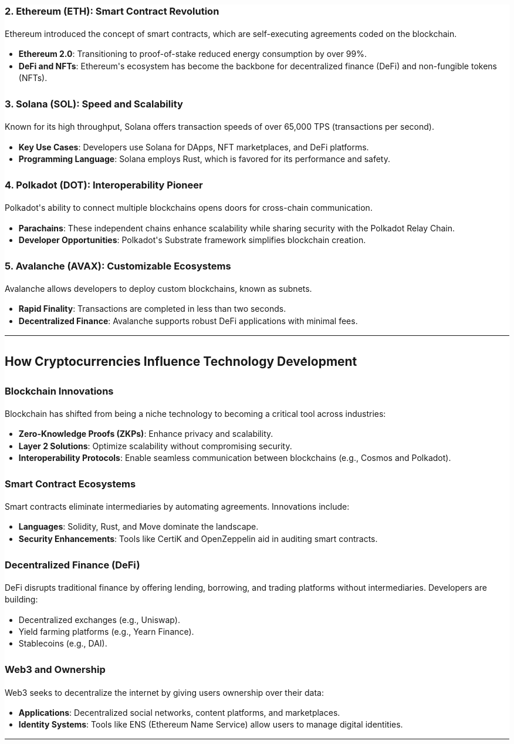 ### 2. **Ethereum (ETH)**: Smart Contract Revolution
Ethereum introduced the concept of smart contracts, which are self-executing agreements coded on the blockchain.
- **Ethereum 2.0**: Transitioning to proof-of-stake reduced energy consumption by over 99%.
- **DeFi and NFTs**: Ethereum's ecosystem has become the backbone for decentralized finance (DeFi) and non-fungible tokens (NFTs).

### 3. **Solana (SOL)**: Speed and Scalability
Known for its high throughput, Solana offers transaction speeds of over 65,000 TPS (transactions per second).
- **Key Use Cases**: Developers use Solana for DApps, NFT marketplaces, and DeFi platforms.
- **Programming Language**: Solana employs Rust, which is favored for its performance and safety.

### 4. **Polkadot (DOT)**: Interoperability Pioneer
Polkadot's ability to connect multiple blockchains opens doors for cross-chain communication.
- **Parachains**: These independent chains enhance scalability while sharing security with the Polkadot Relay Chain.
- **Developer Opportunities**: Polkadot's Substrate framework simplifies blockchain creation.

### 5. **Avalanche (AVAX)**: Customizable Ecosystems
Avalanche allows developers to deploy custom blockchains, known as subnets.
- **Rapid Finality**: Transactions are completed in less than two seconds.
- **Decentralized Finance**: Avalanche supports robust DeFi applications with minimal fees.

---

## How Cryptocurrencies Influence Technology Development

### Blockchain Innovations
Blockchain has shifted from being a niche technology to becoming a critical tool across industries:
- **Zero-Knowledge Proofs (ZKPs)**: Enhance privacy and scalability.
- **Layer 2 Solutions**: Optimize scalability without compromising security.
- **Interoperability Protocols**: Enable seamless communication between blockchains (e.g., Cosmos and Polkadot).

### Smart Contract Ecosystems
Smart contracts eliminate intermediaries by automating agreements. Innovations include:
- **Languages**: Solidity, Rust, and Move dominate the landscape.
- **Security Enhancements**: Tools like CertiK and OpenZeppelin aid in auditing smart contracts.

### Decentralized Finance (DeFi)
DeFi disrupts traditional finance by offering lending, borrowing, and trading platforms without intermediaries. Developers are building:
- Decentralized exchanges (e.g., Uniswap).
- Yield farming platforms (e.g., Yearn Finance).
- Stablecoins (e.g., DAI).

### Web3 and Ownership
Web3 seeks to decentralize the internet by giving users ownership over their data:
- **Applications**: Decentralized social networks, content platforms, and marketplaces.
- **Identity Systems**: Tools like ENS (Ethereum Name Service) allow users to manage digital identities.

---